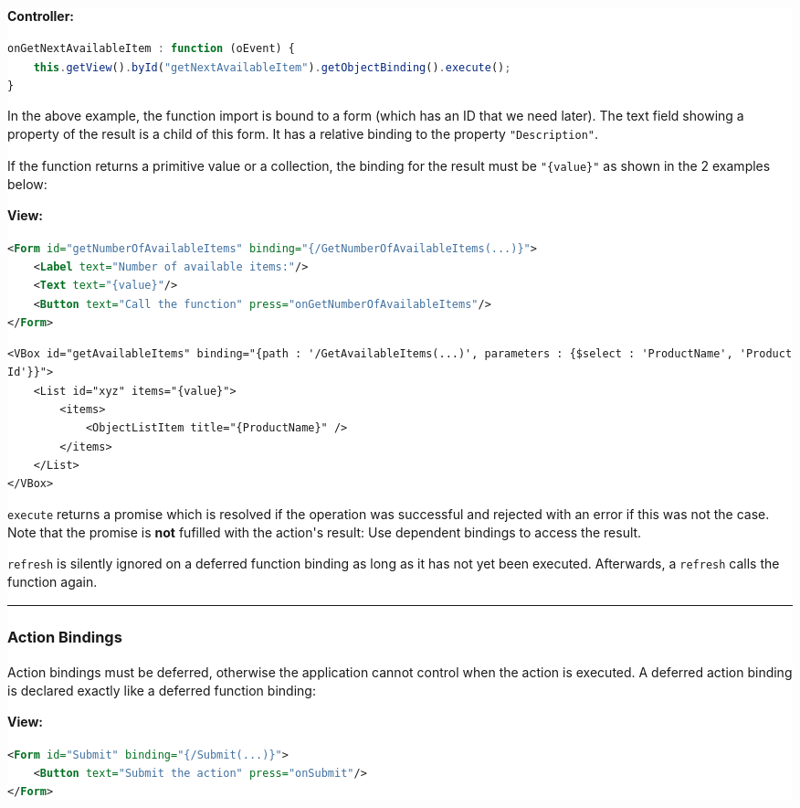 **Controller:**

``` js
onGetNextAvailableItem : function (oEvent) {
    this.getView().byId("getNextAvailableItem").getObjectBinding().execute();
}
```

In the above example, the function import is bound to a form \(which has an ID that we need later\). The text field showing a property of the result is a child of this form. It has a relative binding to the property `"Description"`.

If the function returns a primitive value or a collection, the binding for the result must be `"{value}"` as shown in the 2 examples below:

**View:**

``` xml
<Form id="getNumberOfAvailableItems" binding="{/GetNumberOfAvailableItems(...)}">
    <Label text="Number of available items:"/>
    <Text text="{value}"/>
    <Button text="Call the function" press="onGetNumberOfAvailableItems"/>
</Form>
```

```
<VBox id="getAvailableItems" binding="{path : '/GetAvailableItems(...)', parameters : {$select : 'ProductName', 'ProductId'}}">
    <List id="xyz" items="{value}">
        <items>
            <ObjectListItem title="{ProductName}" />
        </items>
    </List>
</VBox>
```

`execute` returns a promise which is resolved if the operation was successful and rejected with an error if this was not the case. Note that the promise is **not** fufilled with the action's result: Use dependent bindings to access the result.

`refresh` is silently ignored on a deferred function binding as long as it has not yet been executed. Afterwards, a `refresh` calls the function again.

***

### Action Bindings

Action bindings must be deferred, otherwise the application cannot control when the action is executed. A deferred action binding is declared exactly like a deferred function binding:

**View:**

``` xml
<Form id="Submit" binding="{/Submit(...)}">
    <Button text="Submit the action" press="onSubmit"/>
</Form>
```
